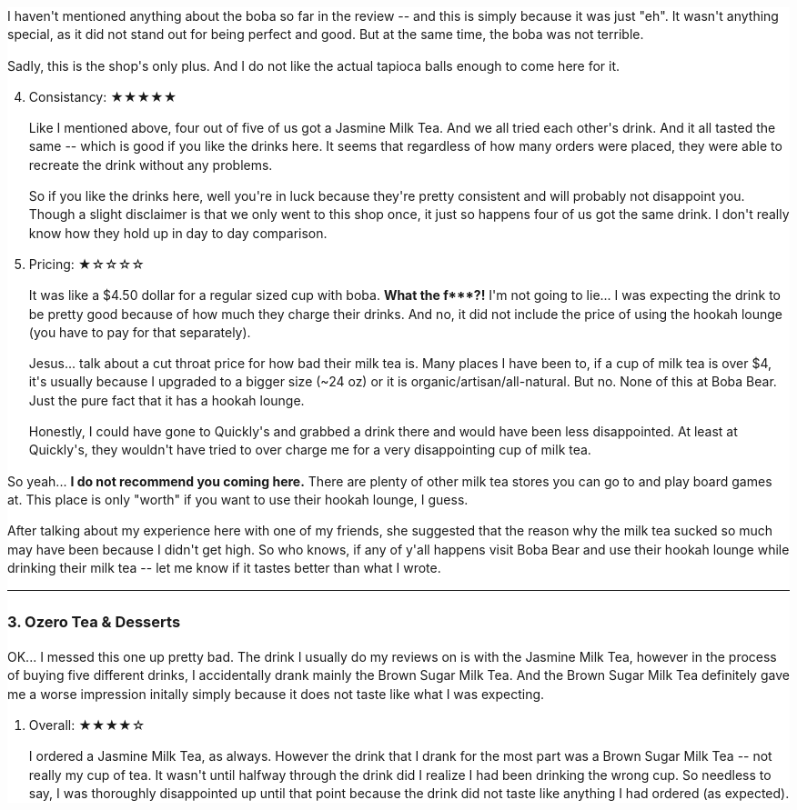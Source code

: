    I haven't mentioned anything about the boba so far in the review -- and this is simply because it was just "eh". It wasn't anything special, as it did not stand out for being perfect and good. But at the same time, the boba was not terrible. 

   Sadly, this is the shop's only plus. And I do not like the actual tapioca balls enough to come here for it. 

4. Consistancy: ★★★★★

   Like I mentioned above, four out of five of us got a Jasmine Milk Tea. And we all tried each other's drink. And it all tasted the same -- which is good if you like the drinks here. It seems that regardless of how many orders were placed, they were able to recreate the drink without any problems. 

   So if you like the drinks here, well you're in luck because they're pretty consistent and will probably not disappoint you. Though a slight disclaimer is that we only went to this shop once, it just so happens four of us got the same drink. I don't really know how they hold up in day to day comparison. 

5. Pricing: ★☆☆☆☆

   It was like a $4.50 dollar for a regular sized cup with boba. **What the f\*\*\*?!** I'm not going to lie... I was expecting the drink to be pretty good because of how much they charge their drinks. And no, it did not include the price of using the hookah lounge (you have to pay for that separately). 

   Jesus... talk about a cut throat price for how bad their milk tea is. Many places I have been to, if a cup of milk tea is over $4, it's usually because I upgraded to a bigger size (~24 oz) or it is organic/artisan/all-natural. But no. None of this at Boba Bear. Just the pure fact that it has a hookah lounge. 

   Honestly, I could have gone to Quickly's and grabbed a drink there and would have been less disappointed. At least at Quickly's, they wouldn't have tried to over charge me for a very disappointing cup of milk tea. 


So yeah... **I do not recommend you coming here.** There are plenty of other milk tea stores you can go to and play board games at. This place is only "worth" if you want to use their hookah lounge, I guess. 

After talking about my experience here with one of my friends, she suggested that the reason why the milk tea sucked so much may have been because I didn't get high. So who knows, if any of y'all happens visit Boba Bear and use their hookah lounge while drinking their milk tea -- let me know if it tastes better than what I wrote. 

---

### 3. Ozero Tea & Desserts

OK... I messed this one up pretty bad. The drink I usually do my reviews on is with the Jasmine Milk Tea, however in the process of buying five different drinks, I accidentally drank mainly the Brown Sugar Milk Tea. And the Brown Sugar Milk Tea definitely gave me a worse impression initally simply because it does not taste like what I was expecting. 

1. Overall: ★★★★☆

   I ordered a Jasmine Milk Tea, as always. However the drink that I drank for the most part was a Brown Sugar Milk Tea -- not really my cup of tea. It wasn't until halfway through the drink did I realize I had been drinking the wrong cup. So needless to say, I was thoroughly disappointed up until that point because the drink did not taste like anything I had ordered (as expected).
